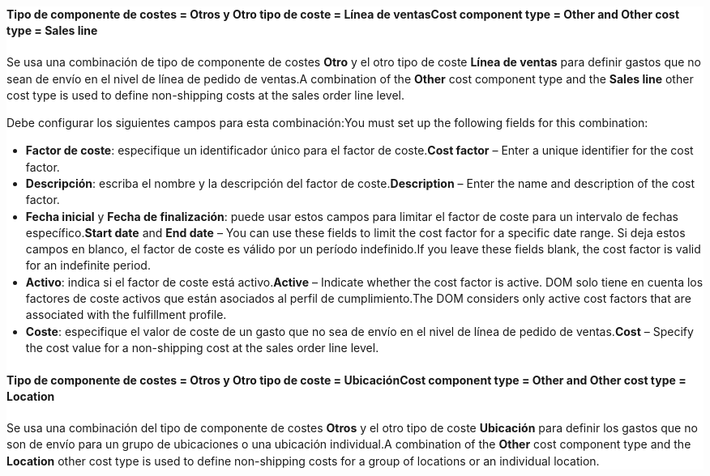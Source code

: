 #### <a name="cost-component-type--other-and-other-cost-type--sales-line"></a><span data-ttu-id="d7938-186">Tipo de componente de costes = Otros y Otro tipo de coste = Línea de ventas</span><span class="sxs-lookup"><span data-stu-id="d7938-186">Cost component type = Other and Other cost type = Sales line</span></span>

<span data-ttu-id="d7938-187">Se usa una combinación de tipo de componente de costes **Otro** y el otro tipo de coste **Línea de ventas** para definir gastos que no sean de envío en el nivel de línea de pedido de ventas.</span><span class="sxs-lookup"><span data-stu-id="d7938-187">A combination of the **Other** cost component type and the **Sales line** other cost type is used to define non-shipping costs at the sales order line level.</span></span>

<span data-ttu-id="d7938-188">Debe configurar los siguientes campos para esta combinación:</span><span class="sxs-lookup"><span data-stu-id="d7938-188">You must set up the following fields for this combination:</span></span>

- <span data-ttu-id="d7938-189">**Factor de coste**: especifique un identificador único para el factor de coste.</span><span class="sxs-lookup"><span data-stu-id="d7938-189">**Cost factor** – Enter a unique identifier for the cost factor.</span></span>
- <span data-ttu-id="d7938-190">**Descripción**: escriba el nombre y la descripción del factor de coste.</span><span class="sxs-lookup"><span data-stu-id="d7938-190">**Description** – Enter the name and description of the cost factor.</span></span>
- <span data-ttu-id="d7938-191">**Fecha inicial** y **Fecha de finalización**: puede usar estos campos para limitar el factor de coste para un intervalo de fechas específico.</span><span class="sxs-lookup"><span data-stu-id="d7938-191">**Start date** and **End date** – You can use these fields to limit the cost factor for a specific date range.</span></span> <span data-ttu-id="d7938-192">Si deja estos campos en blanco, el factor de coste es válido por un período indefinido.</span><span class="sxs-lookup"><span data-stu-id="d7938-192">If you leave these fields blank, the cost factor is valid for an indefinite period.</span></span>
- <span data-ttu-id="d7938-193">**Activo**: indica si el factor de coste está activo.</span><span class="sxs-lookup"><span data-stu-id="d7938-193">**Active** – Indicate whether the cost factor is active.</span></span> <span data-ttu-id="d7938-194">DOM solo tiene en cuenta los factores de coste activos que están asociados al perfil de cumplimiento.</span><span class="sxs-lookup"><span data-stu-id="d7938-194">The DOM considers only active cost factors that are associated with the fulfillment profile.</span></span>
- <span data-ttu-id="d7938-195">**Coste**: especifique el valor de coste de un gasto que no sea de envío en el nivel de línea de pedido de ventas.</span><span class="sxs-lookup"><span data-stu-id="d7938-195">**Cost** – Specify the cost value for a non-shipping cost at the sales order line level.</span></span>

#### <a name="cost-component-type--other-and-other-cost-type--location"></a><span data-ttu-id="d7938-196">Tipo de componente de costes = Otros y Otro tipo de coste = Ubicación</span><span class="sxs-lookup"><span data-stu-id="d7938-196">Cost component type = Other and Other cost type = Location</span></span>

<span data-ttu-id="d7938-197">Se usa una combinación del tipo de componente de costes **Otros** y el otro tipo de coste **Ubicación** para definir los gastos que no son de envío para un grupo de ubicaciones o una ubicación individual.</span><span class="sxs-lookup"><span data-stu-id="d7938-197">A combination of the **Other** cost component type and the **Location** other cost type is used to define non-shipping costs for a group of locations or an individual location.</span></span>
